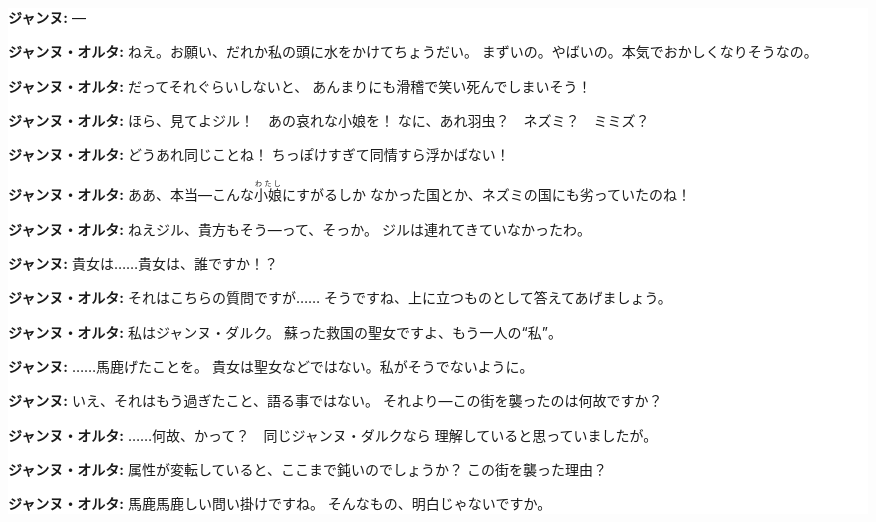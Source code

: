 **ジャンヌ:**
&mdash;

**ジャンヌ・オルタ:**
ねえ。お願い、だれか私の頭に水をかけてちょうだい。
まずいの。やばいの。本気でおかしくなりそうなの。

**ジャンヌ・オルタ:**
だってそれぐらいしないと、
あんまりにも滑稽で笑い死んでしまいそう！

**ジャンヌ・オルタ:**
ほら、見てよジル！　あの哀れな小娘を！
なに、あれ羽虫？　ネズミ？　ミミズ？

**ジャンヌ・オルタ:**
どうあれ同じことね！
ちっぽけすぎて同情すら浮かばない！

**ジャンヌ・オルタ:**
ああ、本当&mdash;こんな<ruby>小娘<rt>わたし</rt></ruby>にすがるしか
なかった国とか、ネズミの国にも劣っていたのね！

**ジャンヌ・オルタ:**
ねえジル、貴方もそう&mdash;って、そっか。
ジルは連れてきていなかったわ。

**ジャンヌ:**
貴女は……貴女は、誰ですか！？

**ジャンヌ・オルタ:**
それはこちらの質問ですが……
そうですね、上に立つものとして答えてあげましょう。

**ジャンヌ・オルタ:**
私はジャンヌ・ダルク。
蘇った救国の聖女ですよ、もう一人の“私”。

**ジャンヌ:**
……馬鹿げたことを。
貴女は聖女などではない。私がそうでないように。

**ジャンヌ:**
いえ、それはもう過ぎたこと、語る事ではない。
それより&mdash;この街を襲ったのは何故ですか？

**ジャンヌ・オルタ:**
……何故、かって？　同じジャンヌ・ダルクなら
理解していると思っていましたが。

**ジャンヌ・オルタ:**
属性が変転していると、ここまで鈍いのでしょうか？
この街を襲った理由？

**ジャンヌ・オルタ:**
馬鹿馬鹿しい問い掛けですね。
そんなもの、明白じゃないですか。
